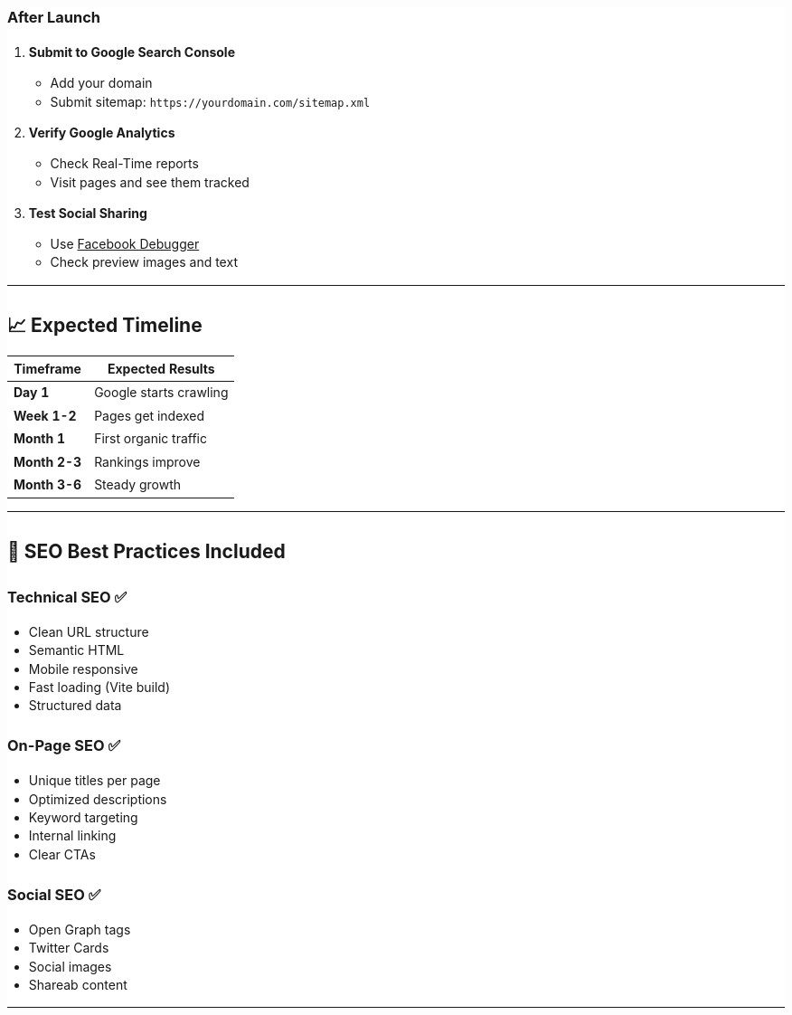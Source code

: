 ### After Launch
1. **Submit to Google Search Console**
   - Add your domain
   - Submit sitemap: `https://yourdomain.com/sitemap.xml`
   
2. **Verify Google Analytics**
   - Check Real-Time reports
   - Visit pages and see them tracked
   
3. **Test Social Sharing**
   - Use [Facebook Debugger](https://developers.facebook.com/tools/debug/)
   - Check preview images and text

---

## 📈 Expected Timeline

| Timeframe | Expected Results |
|-----------|------------------|
| **Day 1** | Google starts crawling |
| **Week 1-2** | Pages get indexed |
| **Month 1** | First organic traffic |
| **Month 2-3** | Rankings improve |
| **Month 3-6** | Steady growth |

---

## 🎯 SEO Best Practices Included

### Technical SEO ✅
- Clean URL structure
- Semantic HTML
- Mobile responsive
- Fast loading (Vite build)
- Structured data

### On-Page SEO ✅
- Unique titles per page
- Optimized descriptions
- Keyword targeting
- Internal linking
- Clear CTAs

### Social SEO ✅
- Open Graph tags
- Twitter Cards
- Social images
- Shareab content

---